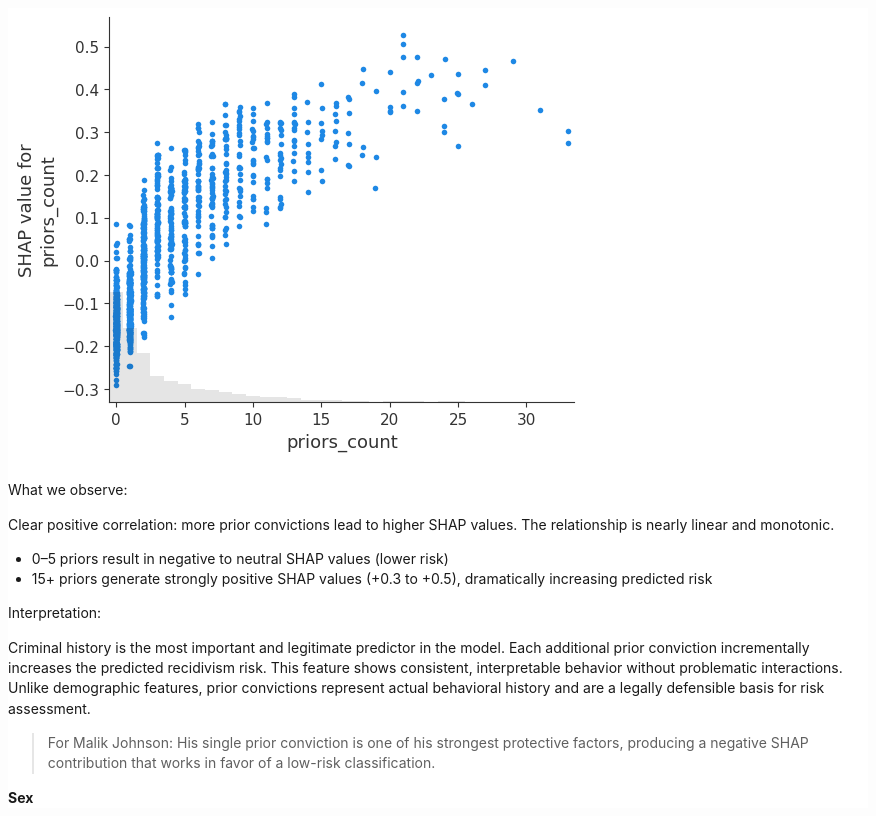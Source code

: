 ![Pizza Shapley Animation](priors_count.png)

What we observe:

Clear positive correlation: more prior convictions lead to higher SHAP values. The relationship is nearly linear and monotonic.

- 0–5 priors result in negative to neutral SHAP values (lower risk)
- 15+ priors generate strongly positive SHAP values (+0.3 to +0.5), dramatically increasing predicted risk

Interpretation:

Criminal history is the most important and legitimate predictor in the model. Each additional prior conviction incrementally increases the predicted recidivism risk. This feature shows consistent, interpretable behavior without problematic interactions. Unlike demographic features, prior convictions represent actual behavioral history and are a legally defensible basis for risk assessment.

>For Malik Johnson: His single prior conviction is one of his strongest protective factors, producing a negative SHAP contribution that works in favor of a low-risk classification.

**Sex**
